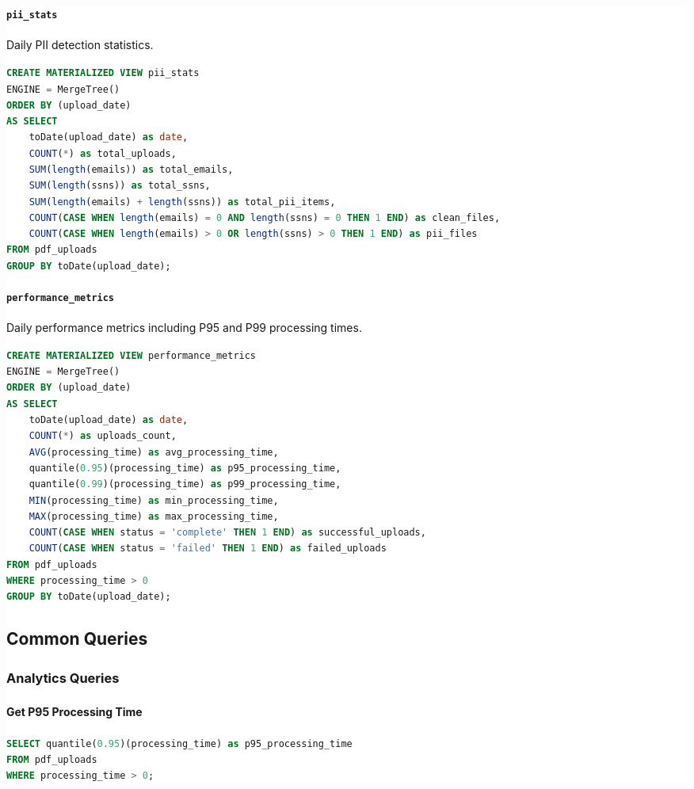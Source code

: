 #### `pii_stats`
Daily PII detection statistics.

```sql
CREATE MATERIALIZED VIEW pii_stats
ENGINE = MergeTree()
ORDER BY (upload_date)
AS SELECT
    toDate(upload_date) as date,
    COUNT(*) as total_uploads,
    SUM(length(emails)) as total_emails,
    SUM(length(ssns)) as total_ssns,
    SUM(length(emails) + length(ssns)) as total_pii_items,
    COUNT(CASE WHEN length(emails) = 0 AND length(ssns) = 0 THEN 1 END) as clean_files,
    COUNT(CASE WHEN length(emails) > 0 OR length(ssns) > 0 THEN 1 END) as pii_files
FROM pdf_uploads
GROUP BY toDate(upload_date);
```

#### `performance_metrics`
Daily performance metrics including P95 and P99 processing times.

```sql
CREATE MATERIALIZED VIEW performance_metrics
ENGINE = MergeTree()
ORDER BY (upload_date)
AS SELECT
    toDate(upload_date) as date,
    COUNT(*) as uploads_count,
    AVG(processing_time) as avg_processing_time,
    quantile(0.95)(processing_time) as p95_processing_time,
    quantile(0.99)(processing_time) as p99_processing_time,
    MIN(processing_time) as min_processing_time,
    MAX(processing_time) as max_processing_time,
    COUNT(CASE WHEN status = 'complete' THEN 1 END) as successful_uploads,
    COUNT(CASE WHEN status = 'failed' THEN 1 END) as failed_uploads
FROM pdf_uploads
WHERE processing_time > 0
GROUP BY toDate(upload_date);
```

## Common Queries

### Analytics Queries

#### Get P95 Processing Time
```sql
SELECT quantile(0.95)(processing_time) as p95_processing_time
FROM pdf_uploads
WHERE processing_time > 0;
```
